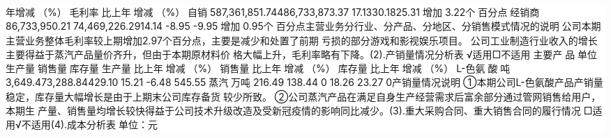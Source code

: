 年增减
（%）
毛利率
比上年
增减
（%）
自销
587,361,851.74486,733,873.37
17.1330.1825.31
增加
3.22个
百分点
经销商
86,733,950.21
74,469,226.2914.14
-8.95
-9.95
增加
0.95个
百分点主营业务分行业、分产品、分地区、分销售模式情况的说明
公司本期主营业务整体毛利率较上期增加2.97个百分点，主要是减少和处置了前期
亏损的部分游戏和影视娱乐项目。
公司工业制造行业收入的增长主要得益于蒸汽产品量价齐升，但由于本期原材料价
格大幅上升，毛利率略有下降。(2).产销量情况分析表
√适用□不适用
主要产
品
单位
生产量
销售量
库存量
生产量
比上年
增减
（%）
销售量
比上年
增减
（%）
库存量
比上年
增减
（%）
L-色氨
酸
吨
3,649.473,288.84429.10
15.21
-6.48
545.55
蒸汽
万吨
216.49
138.44
0
18.26
23.27
0产销量情况说明
①本期公司L-色氨酸产品产销量稳定，库存量大幅增长是由于上期末公司库存备货
较少所致。
②公司蒸汽产品在满足自身生产经营需求后富余部分通过管网销售给用户，本期生
产量、销售量均增长较快得益于公司技术升级改造及受新冠疫情的影响同比减少。(3).重大采购合同、重大销售合同的履行情况
□适用√不适用(4).成本分析表
单位：元